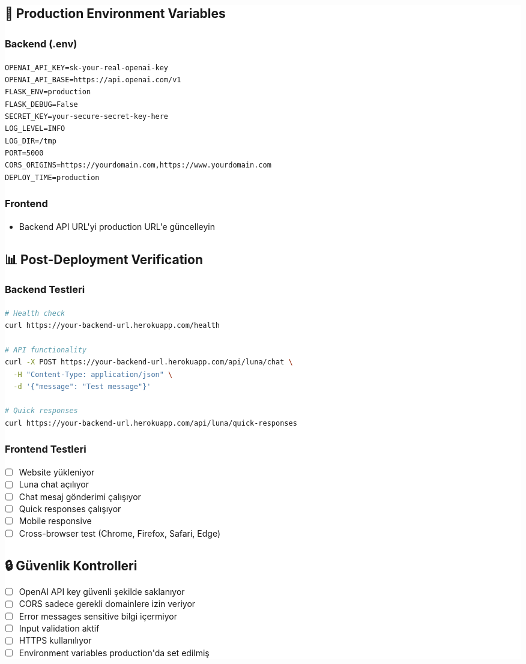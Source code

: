 ## 🔧 Production Environment Variables

### Backend (.env)
```env
OPENAI_API_KEY=sk-your-real-openai-key
OPENAI_API_BASE=https://api.openai.com/v1
FLASK_ENV=production
FLASK_DEBUG=False
SECRET_KEY=your-secure-secret-key-here
LOG_LEVEL=INFO
LOG_DIR=/tmp
PORT=5000
CORS_ORIGINS=https://yourdomain.com,https://www.yourdomain.com
DEPLOY_TIME=production
```

### Frontend
- Backend API URL'yi production URL'e güncelleyin

## 📊 Post-Deployment Verification

### Backend Testleri
```bash
# Health check
curl https://your-backend-url.herokuapp.com/health

# API functionality
curl -X POST https://your-backend-url.herokuapp.com/api/luna/chat \
  -H "Content-Type: application/json" \
  -d '{"message": "Test message"}'

# Quick responses
curl https://your-backend-url.herokuapp.com/api/luna/quick-responses
```

### Frontend Testleri
- [ ] Website yükleniyor
- [ ] Luna chat açılıyor
- [ ] Chat mesaj gönderimi çalışıyor
- [ ] Quick responses çalışıyor
- [ ] Mobile responsive
- [ ] Cross-browser test (Chrome, Firefox, Safari, Edge)

## 🔒 Güvenlik Kontrolleri

- [ ] OpenAI API key güvenli şekilde saklanıyor
- [ ] CORS sadece gerekli domainlere izin veriyor
- [ ] Error messages sensitive bilgi içermiyor
- [ ] Input validation aktif
- [ ] HTTPS kullanılıyor
- [ ] Environment variables production'da set edilmiş
